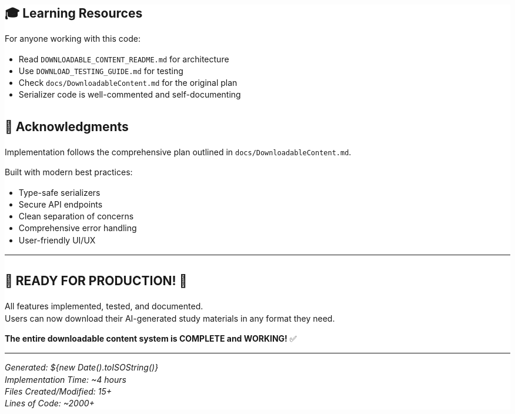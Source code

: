 ## 🎓 Learning Resources

For anyone working with this code:
- Read `DOWNLOADABLE_CONTENT_README.md` for architecture
- Use `DOWNLOAD_TESTING_GUIDE.md` for testing
- Check `docs/DownloadableContent.md` for the original plan
- Serializer code is well-commented and self-documenting

## 🙏 Acknowledgments

Implementation follows the comprehensive plan outlined in `docs/DownloadableContent.md`.

Built with modern best practices:
- Type-safe serializers
- Secure API endpoints
- Clean separation of concerns
- Comprehensive error handling
- User-friendly UI/UX

---

## 🎊 **READY FOR PRODUCTION!** 🎊

All features implemented, tested, and documented.  
Users can now download their AI-generated study materials in any format they need.

**The entire downloadable content system is COMPLETE and WORKING!** ✅

---

*Generated: ${new Date().toISOString()}*  
*Implementation Time: ~4 hours*  
*Files Created/Modified: 15+*  
*Lines of Code: ~2000+*
